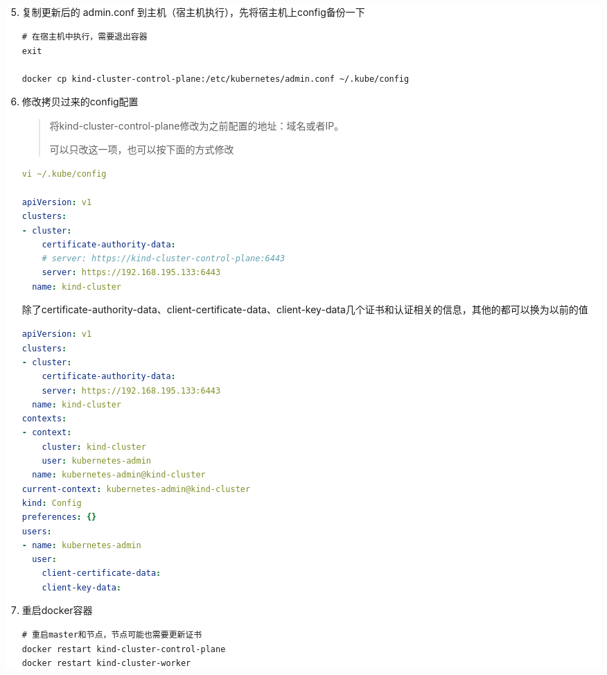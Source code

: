 5. 复制更新后的 admin.conf 到主机（宿主机执行），先将宿主机上config备份一下

   ```shell
   # 在宿主机中执行，需要退出容器
   exit
   
   docker cp kind-cluster-control-plane:/etc/kubernetes/admin.conf ~/.kube/config
   ```

6. 修改拷贝过来的config配置

   > 将kind-cluster-control-plane修改为之前配置的地址：域名或者IP。
   >
   > 可以只改这一项，也可以按下面的方式修改

   ```yaml
   vi ~/.kube/config
   
   apiVersion: v1
   clusters:
   - cluster:
       certificate-authority-data: 
       # server: https://kind-cluster-control-plane:6443
       server: https://192.168.195.133:6443
     name: kind-cluster
   ```

   除了certificate-authority-data、client-certificate-data、client-key-data几个证书和认证相关的信息，其他的都可以换为以前的值

   ```yaml
   apiVersion: v1
   clusters:
   - cluster:
       certificate-authority-data: 
       server: https://192.168.195.133:6443
     name: kind-cluster
   contexts:
   - context:
       cluster: kind-cluster
       user: kubernetes-admin
     name: kubernetes-admin@kind-cluster
   current-context: kubernetes-admin@kind-cluster
   kind: Config
   preferences: {}
   users:
   - name: kubernetes-admin
     user:
       client-certificate-data: 
       client-key-data: 
   ```

7. 重启docker容器

   ```shell
   # 重启master和节点，节点可能也需要更新证书
   docker restart kind-cluster-control-plane
   docker restart kind-cluster-worker
   ```

